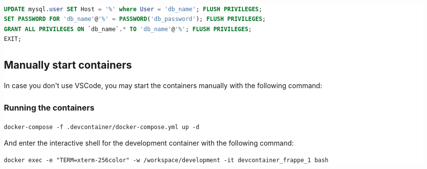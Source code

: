 ```sql
UPDATE mysql.user SET Host = '%' where User = 'db_name'; FLUSH PRIVILEGES;
SET PASSWORD FOR 'db_name'@'%' = PASSWORD('db_password'); FLUSH PRIVILEGES;
GRANT ALL PRIVILEGES ON `db_name`.* TO 'db_name'@'%'; FLUSH PRIVILEGES;
EXIT;
```

## Manually start containers

In case you don't use VSCode, you may start the containers manually with the following command:

### Running the containers
```shell
docker-compose -f .devcontainer/docker-compose.yml up -d
```

And enter the interactive shell for the development container with the following command:

```shell
docker exec -e "TERM=xterm-256color" -w /workspace/development -it devcontainer_frappe_1 bash
```
